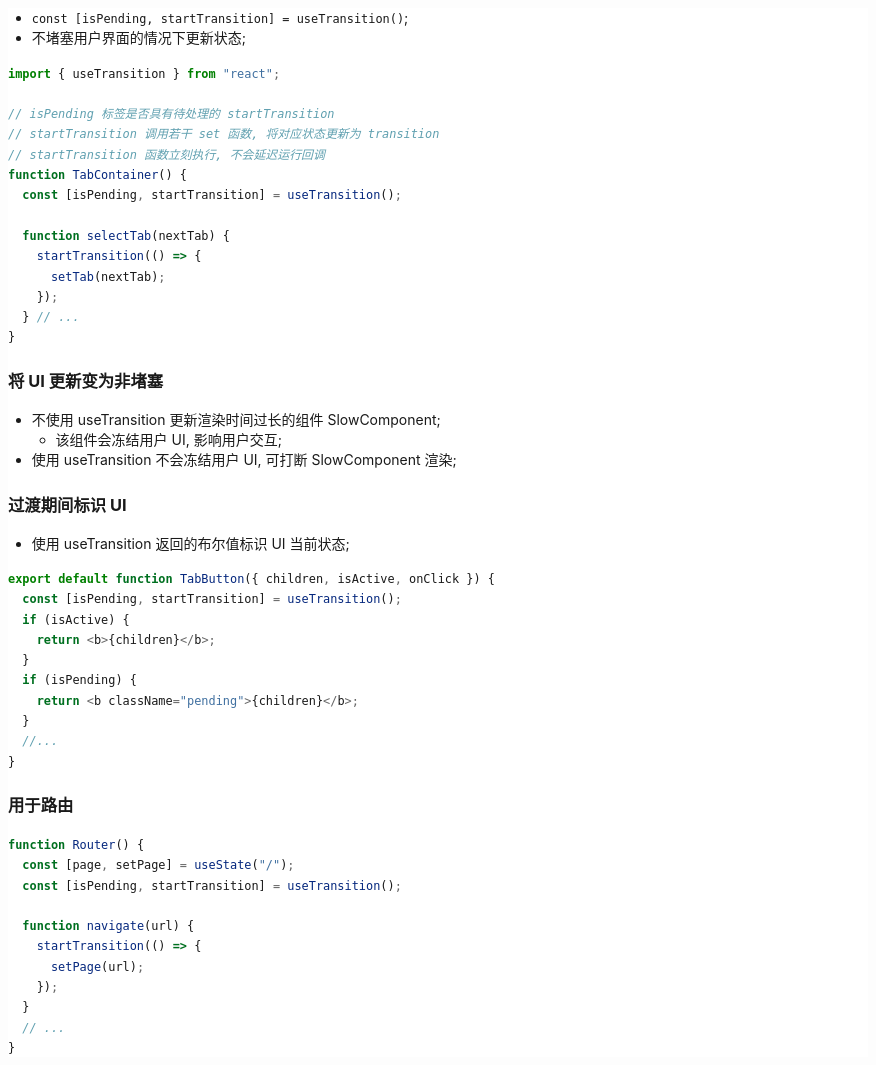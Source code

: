 - `const [isPending, startTransition] = useTransition()`;
- 不堵塞用户界面的情况下更新状态;

```typescript
import { useTransition } from "react";

// isPending 标签是否具有待处理的 startTransition
// startTransition 调用若干 set 函数, 将对应状态更新为 transition
// startTransition 函数立刻执行, 不会延迟运行回调
function TabContainer() {
  const [isPending, startTransition] = useTransition();

  function selectTab(nextTab) {
    startTransition(() => {
      setTab(nextTab);
    });
  } // ...
}
```

### 将 UI 更新变为非堵塞

- 不使用 useTransition 更新渲染时间过长的组件 SlowComponent;
  - 该组件会冻结用户 UI, 影响用户交互;
- 使用 useTransition 不会冻结用户 UI, 可打断 SlowComponent 渲染;

### 过渡期间标识 UI

- 使用 useTransition 返回的布尔值标识 UI 当前状态;

```typescript
export default function TabButton({ children, isActive, onClick }) {
  const [isPending, startTransition] = useTransition();
  if (isActive) {
    return <b>{children}</b>;
  }
  if (isPending) {
    return <b className="pending">{children}</b>;
  }
  //...
}
```

### 用于路由

```typescript
function Router() {
  const [page, setPage] = useState("/");
  const [isPending, startTransition] = useTransition();

  function navigate(url) {
    startTransition(() => {
      setPage(url);
    });
  }
  // ...
}
```
